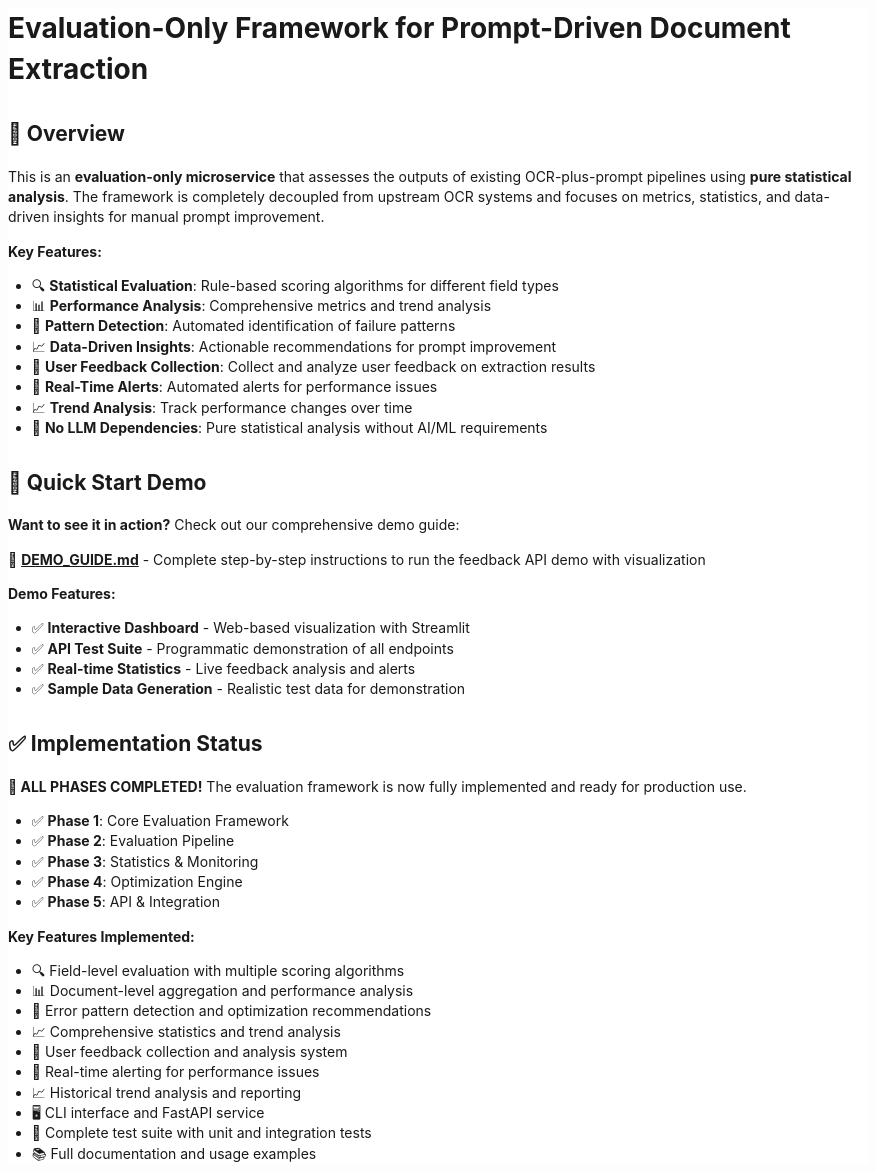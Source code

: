 # Evaluation-Only Framework for Prompt-Driven Document Extraction

## 🎯 Overview

This is an **evaluation-only microservice** that assesses the outputs of existing OCR-plus-prompt pipelines using **pure statistical analysis**. The framework is completely decoupled from upstream OCR systems and focuses on metrics, statistics, and data-driven insights for manual prompt improvement.

**Key Features:**
- 🔍 **Statistical Evaluation**: Rule-based scoring algorithms for different field types
- 📊 **Performance Analysis**: Comprehensive metrics and trend analysis
- 🎯 **Pattern Detection**: Automated identification of failure patterns
- 📈 **Data-Driven Insights**: Actionable recommendations for prompt improvement
- 👥 **User Feedback Collection**: Collect and analyze user feedback on extraction results
- 🚨 **Real-Time Alerts**: Automated alerts for performance issues
- 📈 **Trend Analysis**: Track performance changes over time
- 🚫 **No LLM Dependencies**: Pure statistical analysis without AI/ML requirements

## 🚀 Quick Start Demo

**Want to see it in action?** Check out our comprehensive demo guide:

📖 **[DEMO_GUIDE.md](DEMO_GUIDE.md)** - Complete step-by-step instructions to run the feedback API demo with visualization

**Demo Features:**
- ✅ **Interactive Dashboard** - Web-based visualization with Streamlit
- ✅ **API Test Suite** - Programmatic demonstration of all endpoints
- ✅ **Real-time Statistics** - Live feedback analysis and alerts
- ✅ **Sample Data Generation** - Realistic test data for demonstration

## ✅ Implementation Status

**🎉 ALL PHASES COMPLETED!** The evaluation framework is now fully implemented and ready for production use.

- ✅ **Phase 1**: Core Evaluation Framework
- ✅ **Phase 2**: Evaluation Pipeline  
- ✅ **Phase 3**: Statistics & Monitoring
- ✅ **Phase 4**: Optimization Engine
- ✅ **Phase 5**: API & Integration

**Key Features Implemented:**
- 🔍 Field-level evaluation with multiple scoring algorithms
- 📊 Document-level aggregation and performance analysis
- 🎯 Error pattern detection and optimization recommendations
- 📈 Comprehensive statistics and trend analysis
- 👥 User feedback collection and analysis system
- 🚨 Real-time alerting for performance issues
- 📈 Historical trend analysis and reporting
- 🖥️ CLI interface and FastAPI service
- 🧪 Complete test suite with unit and integration tests
- 📚 Full documentation and usage examples

